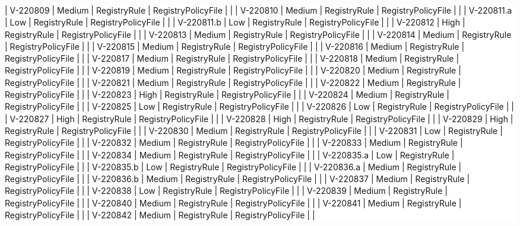 | V-220809 | Medium | RegistryRule | RegistryPolicyFile |  |
| V-220810 | Medium | RegistryRule | RegistryPolicyFile |  |
| V-220811.a | Low | RegistryRule | RegistryPolicyFile |  |
| V-220811.b | Low | RegistryRule | RegistryPolicyFile |  |
| V-220812 | High | RegistryRule | RegistryPolicyFile |  |
| V-220813 | Medium | RegistryRule | RegistryPolicyFile |  |
| V-220814 | Medium | RegistryRule | RegistryPolicyFile |  |
| V-220815 | Medium | RegistryRule | RegistryPolicyFile |  |
| V-220816 | Medium | RegistryRule | RegistryPolicyFile |  |
| V-220817 | Medium | RegistryRule | RegistryPolicyFile |  |
| V-220818 | Medium | RegistryRule | RegistryPolicyFile |  |
| V-220819 | Medium | RegistryRule | RegistryPolicyFile |  |
| V-220820 | Medium | RegistryRule | RegistryPolicyFile |  |
| V-220821 | Medium | RegistryRule | RegistryPolicyFile |  |
| V-220822 | Medium | RegistryRule | RegistryPolicyFile |  |
| V-220823 | High | RegistryRule | RegistryPolicyFile |  |
| V-220824 | Medium | RegistryRule | RegistryPolicyFile |  |
| V-220825 | Low | RegistryRule | RegistryPolicyFile |  |
| V-220826 | Low | RegistryRule | RegistryPolicyFile |  |
| V-220827 | High | RegistryRule | RegistryPolicyFile |  |
| V-220828 | High | RegistryRule | RegistryPolicyFile |  |
| V-220829 | High | RegistryRule | RegistryPolicyFile |  |
| V-220830 | Medium | RegistryRule | RegistryPolicyFile |  |
| V-220831 | Low | RegistryRule | RegistryPolicyFile |  |
| V-220832 | Medium | RegistryRule | RegistryPolicyFile |  |
| V-220833 | Medium | RegistryRule | RegistryPolicyFile |  |
| V-220834 | Medium | RegistryRule | RegistryPolicyFile |  |
| V-220835.a | Low | RegistryRule | RegistryPolicyFile |  |
| V-220835.b | Low | RegistryRule | RegistryPolicyFile |  |
| V-220836.a | Medium | RegistryRule | RegistryPolicyFile |  |
| V-220836.b | Medium | RegistryRule | RegistryPolicyFile |  |
| V-220837 | Medium | RegistryRule | RegistryPolicyFile |  |
| V-220838 | Low | RegistryRule | RegistryPolicyFile |  |
| V-220839 | Medium | RegistryRule | RegistryPolicyFile |  |
| V-220840 | Medium | RegistryRule | RegistryPolicyFile |  |
| V-220841 | Medium | RegistryRule | RegistryPolicyFile |  |
| V-220842 | Medium | RegistryRule | RegistryPolicyFile |  |